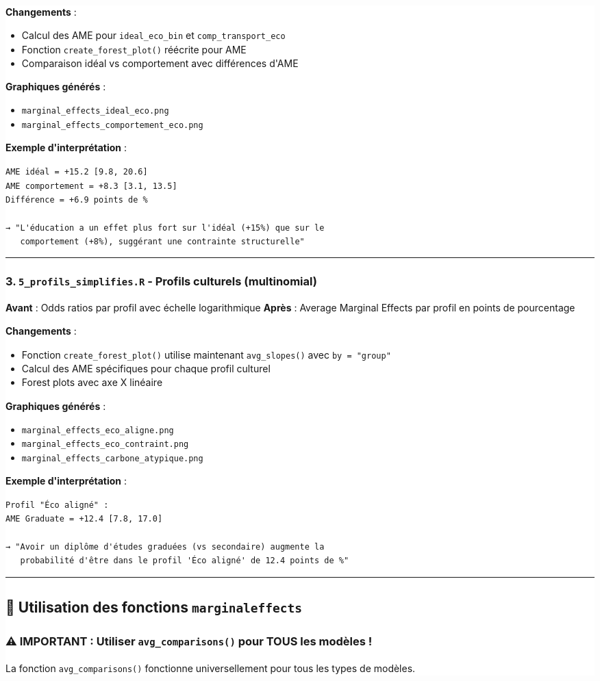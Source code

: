 **Changements** :
- Calcul des AME pour `ideal_eco_bin` et `comp_transport_eco`
- Fonction `create_forest_plot()` réécrite pour AME
- Comparaison idéal vs comportement avec différences d'AME

**Graphiques générés** :
- `marginal_effects_ideal_eco.png`
- `marginal_effects_comportement_eco.png`

**Exemple d'interprétation** :
```
AME idéal = +15.2 [9.8, 20.6]
AME comportement = +8.3 [3.1, 13.5]
Différence = +6.9 points de %

→ "L'éducation a un effet plus fort sur l'idéal (+15%) que sur le
   comportement (+8%), suggérant une contrainte structurelle"
```

---

### 3. `5_profils_simplifies.R` - Profils culturels (multinomial)
**Avant** : Odds ratios par profil avec échelle logarithmique
**Après** : Average Marginal Effects par profil en points de pourcentage

**Changements** :
- Fonction `create_forest_plot()` utilise maintenant `avg_slopes()` avec `by = "group"`
- Calcul des AME spécifiques pour chaque profil culturel
- Forest plots avec axe X linéaire

**Graphiques générés** :
- `marginal_effects_eco_aligne.png`
- `marginal_effects_eco_contraint.png`
- `marginal_effects_carbone_atypique.png`

**Exemple d'interprétation** :
```
Profil "Éco aligné" :
AME Graduate = +12.4 [7.8, 17.0]

→ "Avoir un diplôme d'études graduées (vs secondaire) augmente la
   probabilité d'être dans le profil 'Éco aligné' de 12.4 points de %"
```

---

## 🔧 Utilisation des fonctions `marginaleffects`

### ⚠️ IMPORTANT : Utiliser `avg_comparisons()` pour TOUS les modèles !

La fonction `avg_comparisons()` fonctionne universellement pour tous les types de modèles.
